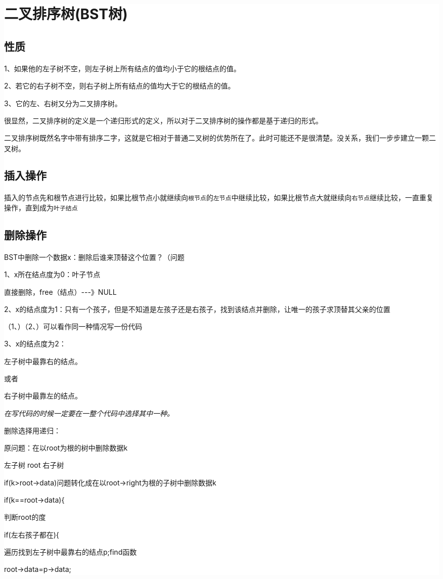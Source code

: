 # 二叉排序树(BST树)

## 性质

1、如果他的左⼦树不空，则左⼦树上所有结点的值均⼩于它的根结点的值。

2、若它的右⼦树不空，则右⼦树上所有结点的值均⼤于它的根结点的值。

3、它的左、右树⼜分为⼆叉排序树。

  很显然，⼆叉排序树的定义是⼀个递归形式的定义，所以对于⼆叉排序树的操作都是基于递归的形式。

 ⼆叉排序树既然名字中带有排序⼆字，这就是它相对于普通⼆叉树的优势所在了。此时可能还不是很清楚。没关系，我们⼀步步建⽴⼀颗⼆叉树。

## 插入操作

插入的节点先和根节点进行比较，如果比根节点小就继续向`根节点`的`左节点`中继续比较，如果比根节点大就继续向`右节点`继续比较，一直重复操作，直到成为`叶子结点`

## 删除操作

BST中删除一个数据x：删除后谁来顶替这个位置？（问题

1、x所在结点度为0：叶子节点

直接删除，free（结点）---》NULL

2、x的结点度为1：只有一个孩子，但是不知道是左孩子还是右孩子，找到该结点并删除，让唯一的孩子求顶替其父亲的位置

（1、）（2、）可以看作同一种情况写一份代码

3、x的结点度为2：

左子树中最靠右的结点。

或者

右子树中最靠左的结点。

*在写代码的时候一定要在一整个代码中选择其中一种。*

删除选择用递归：

原问题：在以root为根的树中删除数据k

左子树 root 右子树



if(k>root->data)问题转化成在以root->right为根的子树中删除数据k

if(k==root->data){

判断root的度

if(左右孩子都在){

遍历找到左子树中最靠右的结点p;find函数

root->data=p->data;
